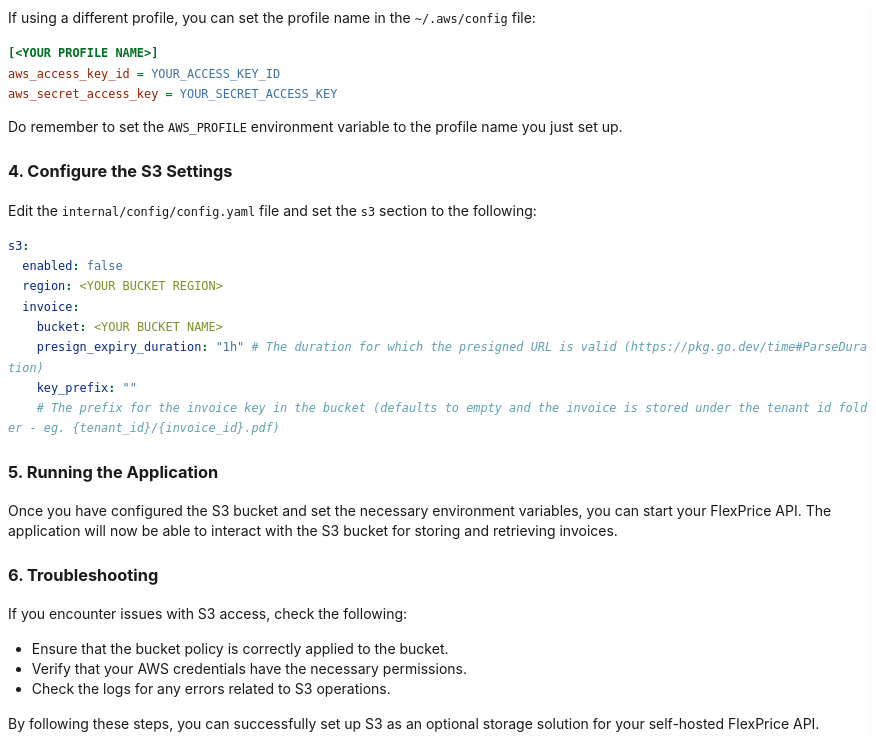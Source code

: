 If using a different profile, you can set the profile name in the `~/.aws/config` file:

```ini
[<YOUR PROFILE NAME>]
aws_access_key_id = YOUR_ACCESS_KEY_ID
aws_secret_access_key = YOUR_SECRET_ACCESS_KEY
```

Do remember to set the `AWS_PROFILE` environment variable to the profile name you just set up.

### 4. Configure the S3 Settings

Edit the `internal/config/config.yaml` file and set the `s3` section to the following:

```yaml
s3:
  enabled: false
  region: <YOUR BUCKET REGION>
  invoice:
    bucket: <YOUR BUCKET NAME>
    presign_expiry_duration: "1h" # The duration for which the presigned URL is valid (https://pkg.go.dev/time#ParseDuration)
    key_prefix: ""
    # The prefix for the invoice key in the bucket (defaults to empty and the invoice is stored under the tenant id folder - eg. {tenant_id}/{invoice_id}.pdf)
```

### 5. Running the Application

Once you have configured the S3 bucket and set the necessary environment variables, you can start your FlexPrice API. The application will now be able to interact with the S3 bucket for storing and retrieving invoices.

### 6. Troubleshooting

If you encounter issues with S3 access, check the following:

- Ensure that the bucket policy is correctly applied to the bucket.
- Verify that your AWS credentials have the necessary permissions.
- Check the logs for any errors related to S3 operations.

By following these steps, you can successfully set up S3 as an optional storage solution for your self-hosted FlexPrice API.
